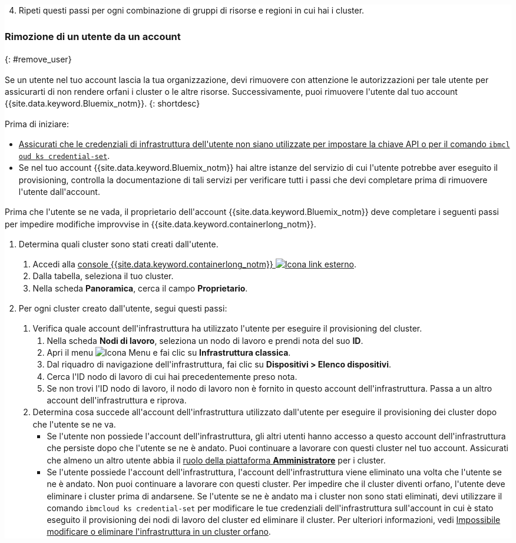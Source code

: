 4. Ripeti questi passi per ogni combinazione di gruppi di risorse e regioni in cui hai i cluster.

### Rimozione di un utente da un account
{: #remove_user}

Se un utente nel tuo account lascia la tua organizzazione, devi rimuovere con attenzione le autorizzazioni per tale utente per assicurarti di non rendere orfani i cluster o le altre risorse. Successivamente, puoi rimuovere l'utente dal tuo account {{site.data.keyword.Bluemix_notm}}.
{: shortdesc}

Prima di iniziare:
- [Assicurati che le credenziali di infrastruttura dell'utente non siano utilizzate per impostare la chiave API o per il comando `ibmcloud ks credential-set`](#removing).
- Se nel tuo account {{site.data.keyword.Bluemix_notm}} hai altre istanze del servizio di cui l'utente potrebbe aver eseguito il provisioning, controlla la documentazione di tali servizi per verificare tutti i passi che devi completare prima di rimuovere l'utente dall'account.

Prima che l'utente se ne vada, il proprietario dell'account {{site.data.keyword.Bluemix_notm}} deve completare i seguenti passi per impedire modifiche improvvise in {{site.data.keyword.containerlong_notm}}.

1. Determina quali cluster sono stati creati dall'utente.
    1.  Accedi alla [console {{site.data.keyword.containerlong_notm}} ![Icona link esterno](../icons/launch-glyph.svg "Icona link esterno")](https://cloud.ibm.com/kubernetes/clusters).
    2.  Dalla tabella, seleziona il tuo cluster.
    3.  Nella scheda **Panoramica**, cerca il campo **Proprietario**.

2. Per ogni cluster creato dall'utente, segui questi passi:
    1. Verifica quale account dell'infrastruttura ha utilizzato l'utente per eseguire il provisioning del cluster.
        1.  Nella scheda **Nodi di lavoro**, seleziona un nodo di lavoro e prendi nota del suo **ID**.
        2.  Apri il menu ![Icona Menu](../icons/icon_hamburger.svg "Icona Menu") e fai clic su **Infrastruttura classica**.
        3.  Dal riquadro di navigazione dell'infrastruttura, fai clic su **Dispositivi > Elenco dispositivi**.
        4.  Cerca l'ID nodo di lavoro di cui hai precedentemente preso nota.
        5.  Se non trovi l'ID nodo di lavoro, il nodo di lavoro non è fornito in questo account dell'infrastruttura. Passa a un altro account dell'infrastruttura e riprova.
    2. Determina cosa succede all'account dell'infrastruttura utilizzato dall'utente per eseguire il provisioning dei cluster dopo che l'utente se ne va.
        * Se l'utente non possiede l'account dell'infrastruttura, gli altri utenti hanno accesso a questo account dell'infrastruttura che persiste dopo che l'utente se ne è andato. Puoi continuare a lavorare con questi cluster nel tuo account. Assicurati che almeno un altro utente abbia il [ruolo della piattaforma **Amministratore**](#platform) per i cluster.
        * Se l'utente possiede l'account dell'infrastruttura, l'account dell'infrastruttura viene eliminato una volta che l'utente se ne è andato. Non puoi continuare a lavorare con questi cluster. Per impedire che il cluster diventi orfano, l'utente deve eliminare i cluster prima di andarsene. Se l'utente se ne è andato ma i cluster non sono stati eliminati, devi utilizzare il comando `ibmcloud ks credential-set` per modificare le tue credenziali dell'infrastruttura sull'account in cui è stato eseguito il provisioning dei nodi di lavoro del cluster ed eliminare il cluster. Per ulteriori informazioni, vedi [Impossibile modificare o eliminare l'infrastruttura in un cluster orfano](/docs/containers?topic=containers-cs_troubleshoot_clusters#orphaned).
